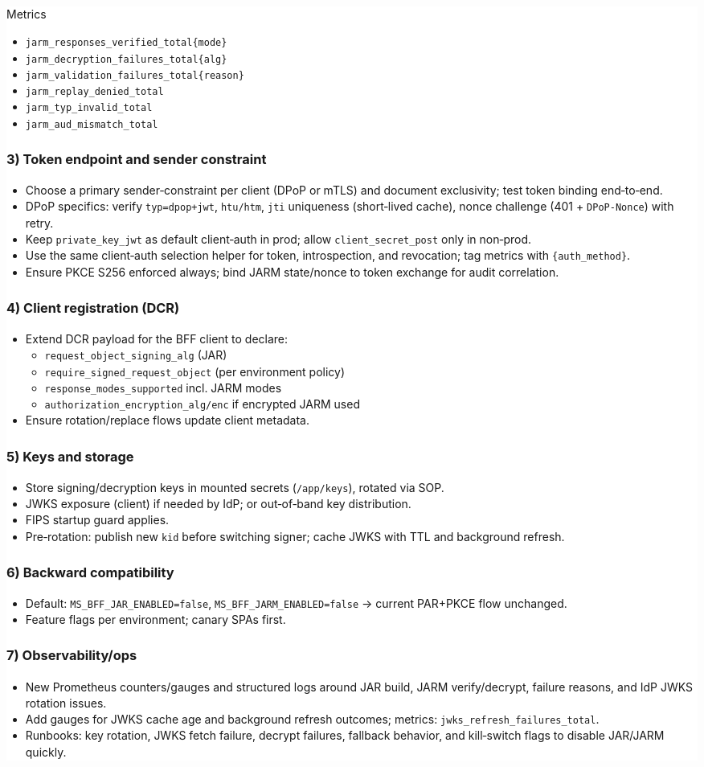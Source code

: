 Metrics

- `jarm_responses_verified_total{mode}`
- `jarm_decryption_failures_total{alg}`
- `jarm_validation_failures_total{reason}`
- `jarm_replay_denied_total`
- `jarm_typ_invalid_total`
- `jarm_aud_mismatch_total`

### 3) Token endpoint and sender constraint

- Choose a primary sender‑constraint per client (DPoP or mTLS) and document exclusivity; test token binding end‑to‑end.
- DPoP specifics: verify `typ=dpop+jwt`, `htu/htm`, `jti` uniqueness (short‑lived cache), nonce challenge (401 + `DPoP-Nonce`) with retry.
- Keep `private_key_jwt` as default client‑auth in prod; allow `client_secret_post` only in non‑prod.
- Use the same client‑auth selection helper for token, introspection, and revocation; tag metrics with `{auth_method}`.
- Ensure PKCE S256 enforced always; bind JARM state/nonce to token exchange for audit correlation.

### 4) Client registration (DCR)

- Extend DCR payload for the BFF client to declare:
  - `request_object_signing_alg` (JAR)
  - `require_signed_request_object` (per environment policy)
  - `response_modes_supported` incl. JARM modes
  - `authorization_encryption_alg/enc` if encrypted JARM used
- Ensure rotation/replace flows update client metadata.

### 5) Keys and storage

- Store signing/decryption keys in mounted secrets (`/app/keys`), rotated via SOP.
- JWKS exposure (client) if needed by IdP; or out‑of‑band key distribution.
- FIPS startup guard applies.
- Pre‑rotation: publish new `kid` before switching signer; cache JWKS with TTL and background refresh.

### 6) Backward compatibility

- Default: `MS_BFF_JAR_ENABLED=false`, `MS_BFF_JARM_ENABLED=false` → current PAR+PKCE flow unchanged.
- Feature flags per environment; canary SPAs first.

### 7) Observability/ops

- New Prometheus counters/gauges and structured logs around JAR build, JARM verify/decrypt, failure reasons, and IdP JWKS rotation issues.
- Add gauges for JWKS cache age and background refresh outcomes; metrics: `jwks_refresh_failures_total`.
- Runbooks: key rotation, JWKS fetch failure, decrypt failures, fallback behavior, and kill‑switch flags to disable JAR/JARM quickly.
